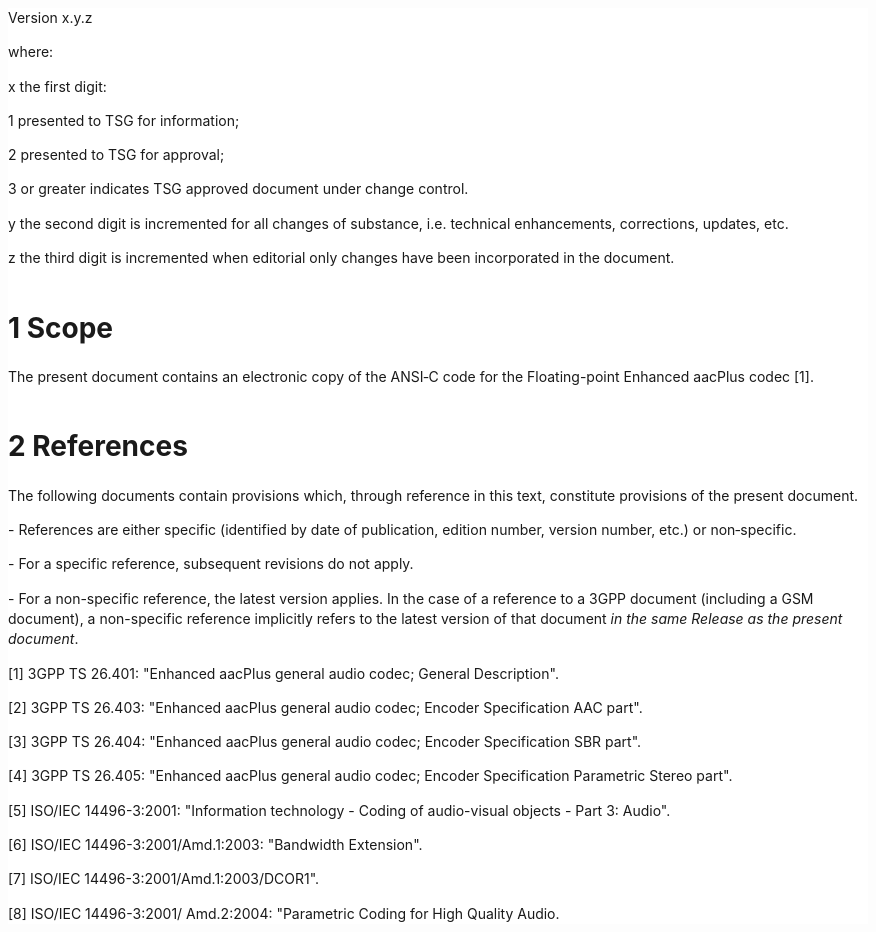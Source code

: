 Version x.y.z

where:

x the first digit:

1 presented to TSG for information;

2 presented to TSG for approval;

3 or greater indicates TSG approved document under change control.

y the second digit is incremented for all changes of substance, i.e.
technical enhancements, corrections, updates, etc.

z the third digit is incremented when editorial only changes have been
incorporated in the document.

1 Scope
=======

The present document contains an electronic copy of the ANSI‑C code for
the Floating-point Enhanced aacPlus codec \[1\].

2 References
============

The following documents contain provisions which, through reference in
this text, constitute provisions of the present document.

\- References are either specific (identified by date of publication,
edition number, version number, etc.) or non‑specific.

\- For a specific reference, subsequent revisions do not apply.

\- For a non-specific reference, the latest version applies. In the case
of a reference to a 3GPP document (including a GSM document), a
non-specific reference implicitly refers to the latest version of that
document *in the same Release as the present document*.

\[1\] 3GPP TS 26.401: \"Enhanced aacPlus general audio codec; General
Description\".

\[2\] 3GPP TS 26.403: \"Enhanced aacPlus general audio codec; Encoder
Specification AAC part\".

\[3\] 3GPP TS 26.404: \"Enhanced aacPlus general audio codec; Encoder
Specification SBR part\".

\[4\] 3GPP TS 26.405: \"Enhanced aacPlus general audio codec; Encoder
Specification Parametric Stereo part\".

\[5\] ISO/IEC 14496-3:2001: \"Information technology - Coding of
audio-visual objects - Part 3: Audio\".

\[6\] ISO/IEC 14496-3:2001/Amd.1:2003: \"Bandwidth Extension\".

\[7\] ISO/IEC 14496-3:2001/Amd.1:2003/DCOR1\".

\[8\] ISO/IEC 14496-3:2001/ Amd.2:2004: \"Parametric Coding for High
Quality Audio.
